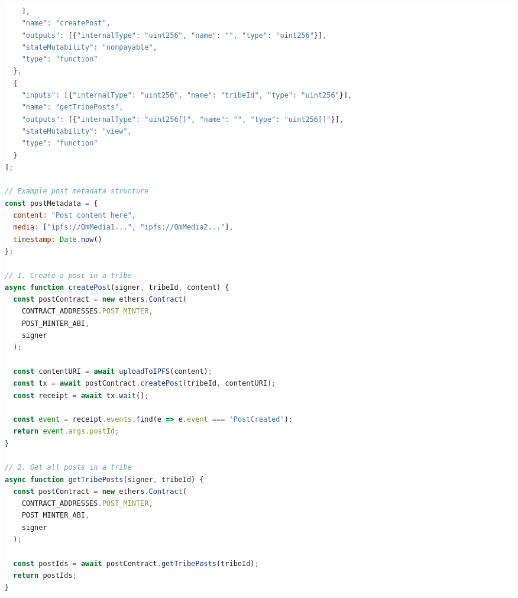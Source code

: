 ```javascript
    ],
    "name": "createPost",
    "outputs": [{"internalType": "uint256", "name": "", "type": "uint256"}],
    "stateMutability": "nonpayable",
    "type": "function"
  },
  {
    "inputs": [{"internalType": "uint256", "name": "tribeId", "type": "uint256"}],
    "name": "getTribePosts",
    "outputs": [{"internalType": "uint256[]", "name": "", "type": "uint256[]"}],
    "stateMutability": "view",
    "type": "function"
  }
];

// Example post metadata structure
const postMetadata = {
  content: "Post content here",
  media: ["ipfs://QmMedia1...", "ipfs://QmMedia2..."],
  timestamp: Date.now()
};

// 1. Create a post in a tribe
async function createPost(signer, tribeId, content) {
  const postContract = new ethers.Contract(
    CONTRACT_ADDRESSES.POST_MINTER,
    POST_MINTER_ABI,
    signer
  );
  
  const contentURI = await uploadToIPFS(content);
  const tx = await postContract.createPost(tribeId, contentURI);
  const receipt = await tx.wait();
  
  const event = receipt.events.find(e => e.event === 'PostCreated');
  return event.args.postId;
}

// 2. Get all posts in a tribe
async function getTribePosts(signer, tribeId) {
  const postContract = new ethers.Contract(
    CONTRACT_ADDRESSES.POST_MINTER,
    POST_MINTER_ABI,
    signer
  );
  
  const postIds = await postContract.getTribePosts(tribeId);
  return postIds;
}
```
